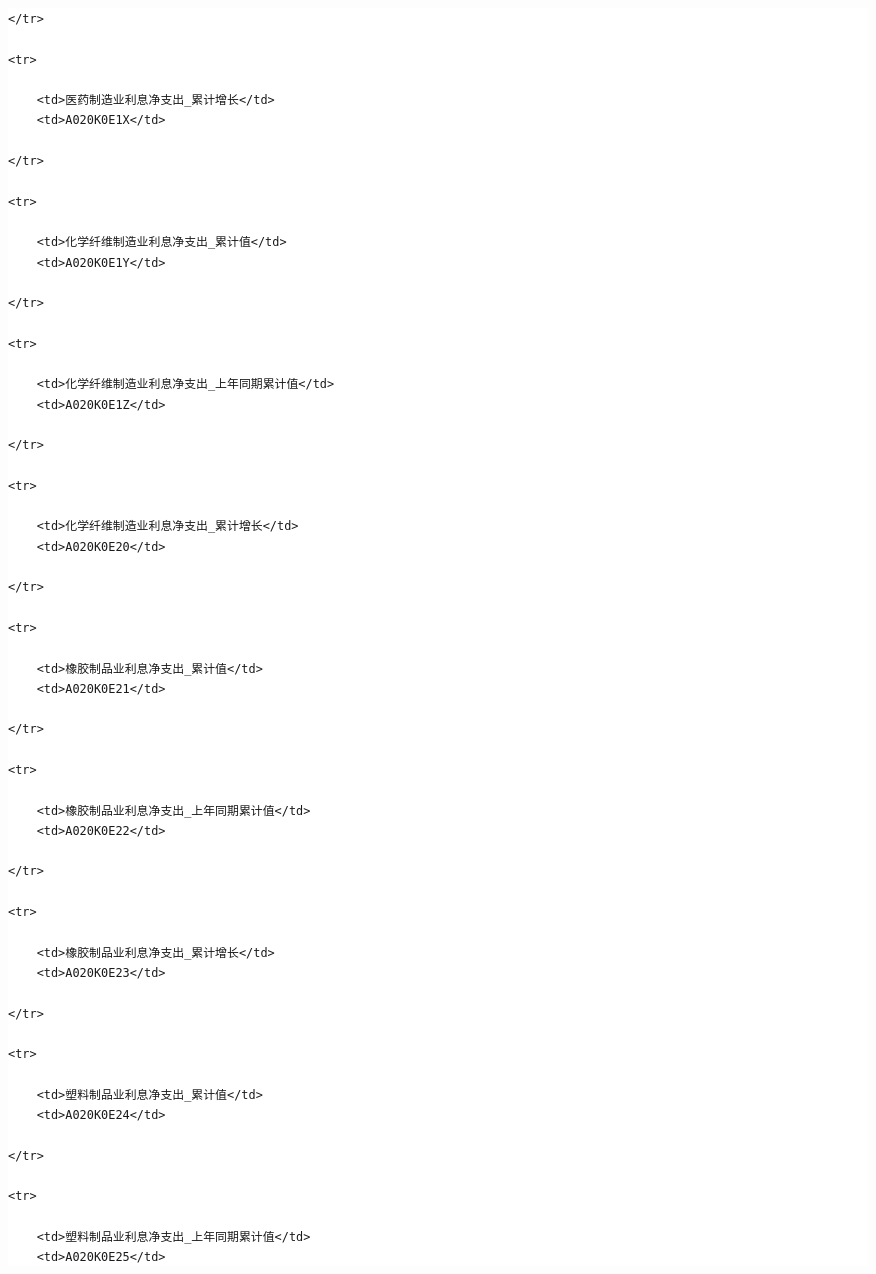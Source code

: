     </tr>
    
    <tr>

        <td>医药制造业利息净支出_累计增长</td>
        <td>A020K0E1X</td>

    </tr>
    
    <tr>

        <td>化学纤维制造业利息净支出_累计值</td>
        <td>A020K0E1Y</td>

    </tr>
    
    <tr>

        <td>化学纤维制造业利息净支出_上年同期累计值</td>
        <td>A020K0E1Z</td>

    </tr>
    
    <tr>

        <td>化学纤维制造业利息净支出_累计增长</td>
        <td>A020K0E20</td>

    </tr>
    
    <tr>

        <td>橡胶制品业利息净支出_累计值</td>
        <td>A020K0E21</td>

    </tr>
    
    <tr>

        <td>橡胶制品业利息净支出_上年同期累计值</td>
        <td>A020K0E22</td>

    </tr>
    
    <tr>

        <td>橡胶制品业利息净支出_累计增长</td>
        <td>A020K0E23</td>

    </tr>
    
    <tr>

        <td>塑料制品业利息净支出_累计值</td>
        <td>A020K0E24</td>

    </tr>
    
    <tr>

        <td>塑料制品业利息净支出_上年同期累计值</td>
        <td>A020K0E25</td>
